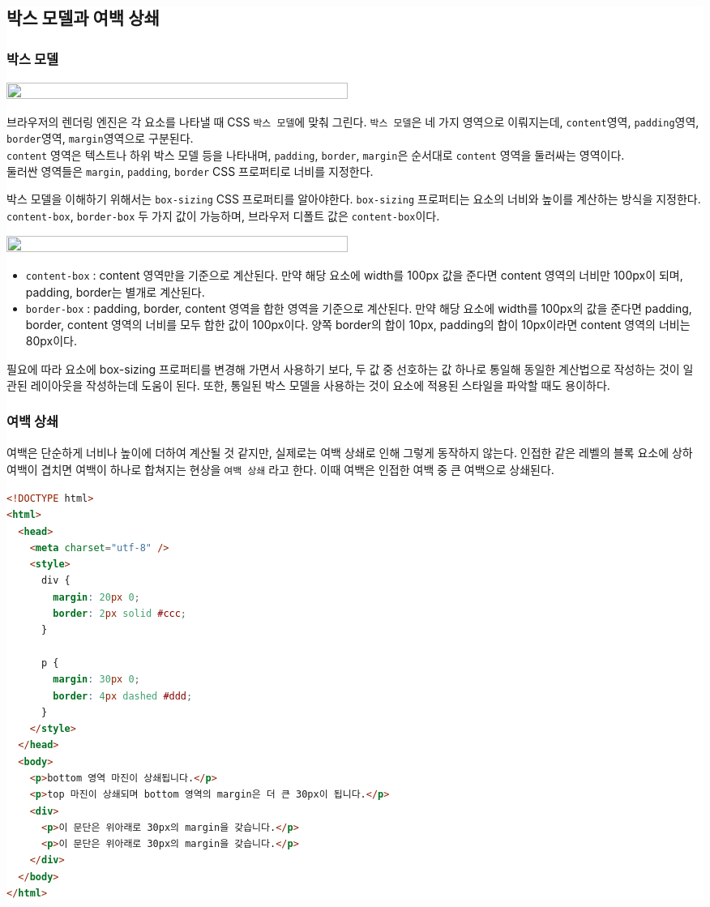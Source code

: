 ## 박스 모델과 여백 상쇄

### 박스 모델

<img src="https://poiemaweb.com/img/box-model.png" width="70%" height="100%" />

브라우저의 렌더링 엔진은 각 요소를 나타낼 때 CSS `박스 모델`에 맞춰 그린다. `박스 모델`은 네 가지 영역으로 이뤄지는데, `content`영역, `padding`영역, `border`영역, `margin`영역으로 구분된다. <br />
`content` 영역은 텍스트나 하위 박스 모델 등을 나타내며, `padding`, `border`, `margin`은 순서대로 `content` 영역을 둘러싸는 영역이다.<br />
둘러싼 영역들은 `margin`, `padding`, `border` CSS 프로퍼티로 너비를 지정한다.

박스 모델을 이해하기 위해서는 `box-sizing` CSS 프로퍼티를 알아야한다. `box-sizing` 프로퍼티는 요소의 너비와 높이를 계산하는 방식을 지정한다. `content-box`, `border-box` 두 가지 값이 가능하며, 브라우저 디폴트 값은 `content-box`이다.

<img src="https://poiemaweb.com/img/box-sizing.png" width="70%" height="100%" />

- `content-box` : content 영역만을 기준으로 계산된다. 만약 해당 요소에 width를 100px 값을 준다면 content 영역의 너비만 100px이 되며, padding, border는 별개로 계산된다.
- `border-box` : padding, border, content 영역을 합한 영역을 기준으로 계산된다. 만약 해당 요소에 width를 100px의 값을 준다면 padding, border, content 영역의 너비를 모두 합한 값이 100px이다. 양쪽 border의 합이 10px, padding의 합이 10px이라면 content 영역의 너비는 80px이다.

필요에 따라 요소에 box-sizing 프로퍼티를 변경해 가면서 사용하기 보다, 두 값 중 선호하는 값 하나로 통일해 동일한 계산법으로 작성하는 것이 일관된 레이아웃을 작성하는데 도움이 된다. 또한, 통일된 박스 모델을 사용하는 것이 요소에 적용된 스타일을 파악할 때도 용이하다.

### 여백 상쇄

여백은 단순하게 너비나 높이에 더하여 계산될 것 같지만, 실제로는 여백 상쇄로 인해 그렇게 동작하지 않는다. 인접한 같은 레벨의 블록 요소에 상하 여백이 겹치면 여백이 하나로 합쳐지는 현상을 `여백 상쇄` 라고 한다. 이때 여백은 인접한 여백 중 큰 여백으로 상쇄된다.

```html
<!DOCTYPE html>
<html>
  <head>
    <meta charset="utf-8" />
    <style>
      div {
        margin: 20px 0;
        border: 2px solid #ccc;
      }

      p {
        margin: 30px 0;
        border: 4px dashed #ddd;
      }
    </style>
  </head>
  <body>
    <p>bottom 영역 마진이 상쇄됩니다.</p>
    <p>top 마진이 상쇄되며 bottom 영역의 margin은 더 큰 30px이 됩니다.</p>
    <div>
      <p>이 문단은 위아래로 30px의 margin을 갖습니다.</p>
      <p>이 문단은 위아래로 30px의 margin을 갖습니다.</p>
    </div>
  </body>
</html>
```
